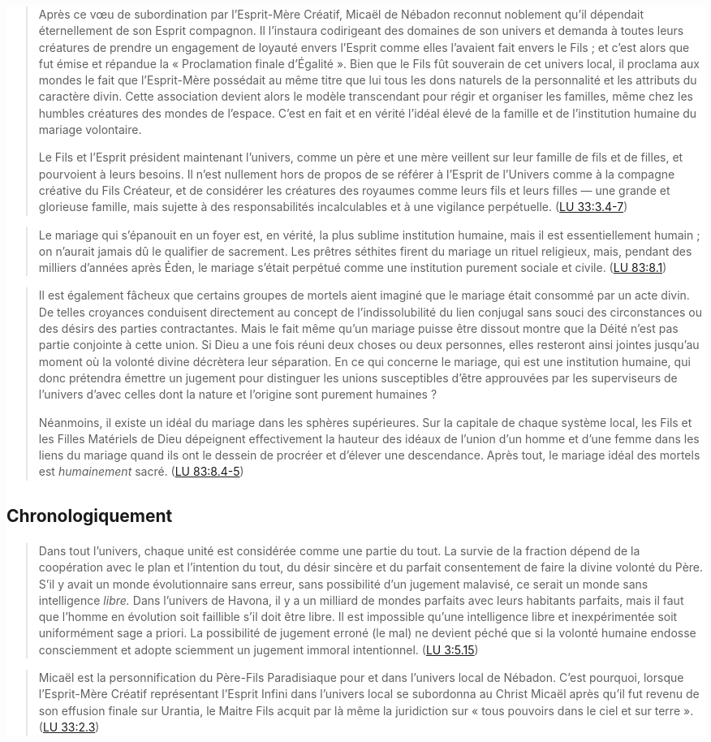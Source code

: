 > Après ce vœu de subordination par l’Esprit-Mère Créatif, Micaël de Nébadon reconnut noblement qu’il dépendait éternellement de son Esprit compagnon. Il l’instaura codirigeant des domaines de son univers et demanda à toutes leurs créatures de prendre un engagement de loyauté envers l’Esprit comme elles l’avaient fait envers le Fils ; et c’est alors que fut émise et répandue la « Proclamation finale d’Égalité ». Bien que le Fils fût souverain de cet univers local, il proclama aux mondes le fait que l’Esprit-Mère possédait au même titre que lui tous les dons naturels de la personnalité et les attributs du caractère divin. Cette association devient alors le modèle transcendant pour régir et organiser les familles, même chez les humbles créatures des mondes de l’espace. C’est en fait et en vérité l’idéal élevé de la famille et de l’institution humaine du mariage volontaire.
> 
> Le Fils et l’Esprit président maintenant l’univers, comme un père et une mère veillent sur leur famille de fils et de filles, et pourvoient à leurs besoins. Il n’est nullement hors de propos de se référer à l’Esprit de l’Univers comme à la compagne créative du Fils Créateur, et de considérer les créatures des royaumes comme leurs fils et leurs filles — une grande et glorieuse famille, mais sujette à des responsabilités incalculables et à une vigilance perpétuelle. ([LU 33:3.4-7](/fr/The_Urantia_Book/33#p3_4))

> Le mariage qui s’épanouit en un foyer est, en vérité, la plus sublime institution humaine, mais il est essentiellement humain ; on n’aurait jamais dû le qualifier de sacrement. Les prêtres séthites firent du mariage un rituel religieux, mais, pendant des milliers d’années après Éden, le mariage s’était perpétué comme une institution purement sociale et civile. ([LU 83:8.1](/fr/The_Urantia_Book/83#p8_1))

> Il est également fâcheux que certains groupes de mortels aient imaginé que le mariage était consommé par un acte divin. De telles croyances conduisent directement au concept de l’indissolubilité du lien conjugal sans souci des circonstances ou des désirs des parties contractantes. Mais le fait même qu’un mariage puisse être dissout montre que la Déité n’est pas partie conjointe à cette union. Si Dieu a une fois réuni deux choses ou deux personnes, elles resteront ainsi jointes jusqu’au moment où la volonté divine décrètera leur séparation. En ce qui concerne le mariage, qui est une institution humaine, qui donc prétendra émettre un jugement pour distinguer les unions susceptibles d’être approuvées par les superviseurs de l’univers d’avec celles dont la nature et l’origine sont purement humaines ?
> 
> Néanmoins, il existe un idéal du mariage dans les sphères supérieures. Sur la capitale de chaque système local, les Fils et les Filles Matériels de Dieu dépeignent effectivement la hauteur des idéaux de l’union d’un homme et d’une femme dans les liens du mariage quand ils ont le dessein de procréer et d’élever une descendance. Après tout, le mariage idéal des mortels est *humainement* sacré. ([LU 83:8.4-5](/fr/The_Urantia_Book/83#p8_4))

## Chronologiquement

> Dans tout l’univers, chaque unité est considérée comme une partie du tout. La survie de la fraction dépend de la coopération avec le plan et l’intention du tout, du désir sincère et du parfait consentement de faire la divine volonté du Père. S’il y avait un monde évolutionnaire sans erreur, sans possibilité d’un jugement malavisé, ce serait un monde sans intelligence *libre.* Dans l’univers de Havona, il y a un milliard de mondes parfaits avec leurs habitants parfaits, mais il faut que l’homme en évolution soit faillible s’il doit être libre. Il est impossible qu’une intelligence libre et inexpérimentée soit uniformément sage a priori. La possibilité de jugement erroné (le mal) ne devient péché que si la volonté humaine endosse consciemment et adopte sciemment un jugement immoral intentionnel. ([LU 3:5.15](/fr/The_Urantia_Book/3#p5_15))

> Micaël est la personnification du Père-Fils Paradisiaque pour et dans l’univers local de Nébadon. C’est pourquoi, lorsque l’Esprit-Mère Créatif représentant l’Esprit Infini dans l’univers local se subordonna au Christ Micaël après qu’il fut revenu de son effusion finale sur Urantia, le Maitre Fils acquit par là même la juridiction sur « tous pouvoirs dans le ciel et sur terre ». ([LU 33:2.3](/fr/The_Urantia_Book/33#p2_3))
